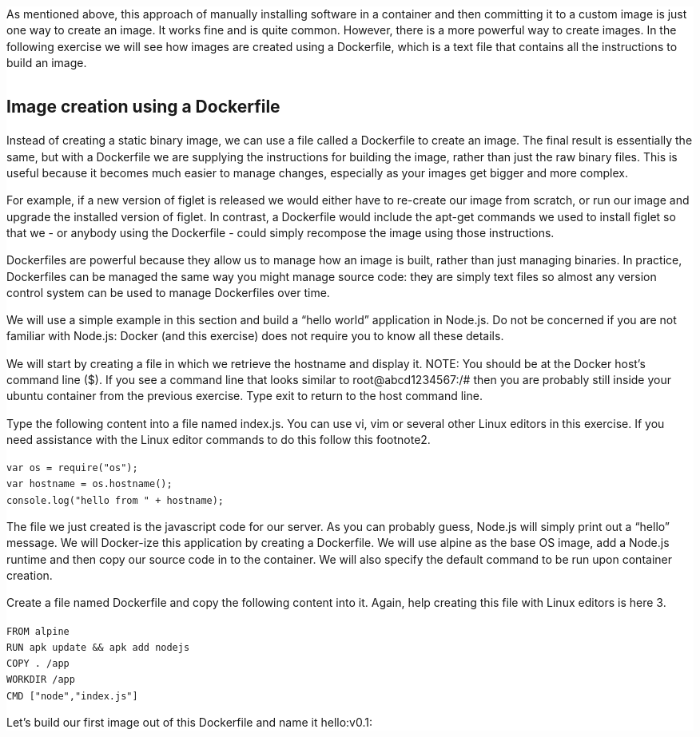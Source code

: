 As mentioned above, this approach of manually installing software in a container and then committing it to a custom image is just one way to create an image. It works fine and is quite common. However, there is a more powerful way to create images. In the following exercise we will see how images are created using a Dockerfile, which is a text file that contains all the instructions to build an image.

## Image creation using a Dockerfile

Instead of creating a static binary image, we can use a file called a Dockerfile to create an image. The final result is essentially the same, but with a Dockerfile we are supplying the instructions for building the image, rather than just the raw binary files. This is useful because it becomes much easier to manage changes, especially as your images get bigger and more complex.

For example, if a new version of figlet is released we would either have to re-create our image from scratch, or run our image and upgrade the installed version of figlet. In contrast, a Dockerfile would include the apt-get commands we used to install figlet so that we - or anybody using the Dockerfile - could simply recompose the image using those instructions.

Dockerfiles are powerful because they allow us to manage how an image is built, rather than just managing binaries. In practice, Dockerfiles can be managed the same way you might manage source code: they are simply text files so almost any version control system can be used to manage Dockerfiles over time.

We will use a simple example in this section and build a “hello world” application in Node.js. Do not be concerned if you are not familiar with Node.js: Docker (and this exercise) does not require you to know all these details.

We will start by creating a file in which we retrieve the hostname and display it. NOTE: You should be at the Docker host’s command line ($). If you see a command line that looks similar to root@abcd1234567:/# then you are probably still inside your ubuntu container from the previous exercise. Type exit to return to the host command line.

Type the following content into a file named index.js. You can use vi, vim or several other Linux editors in this exercise. If you need assistance with the Linux editor commands to do this follow this footnote2.

```
var os = require("os");
var hostname = os.hostname();
console.log("hello from " + hostname);
```
The file we just created is the javascript code for our server. As you can probably guess, Node.js will simply print out a “hello” message. We will Docker-ize this application by creating a Dockerfile. We will use alpine as the base OS image, add a Node.js runtime and then copy our source code in to the container. We will also specify the default command to be run upon container creation.

Create a file named Dockerfile and copy the following content into it. Again, help creating this file with Linux editors is here 3.

```
FROM alpine
RUN apk update && apk add nodejs
COPY . /app
WORKDIR /app
CMD ["node","index.js"]
```
Let’s build our first image out of this Dockerfile and name it hello:v0.1:
